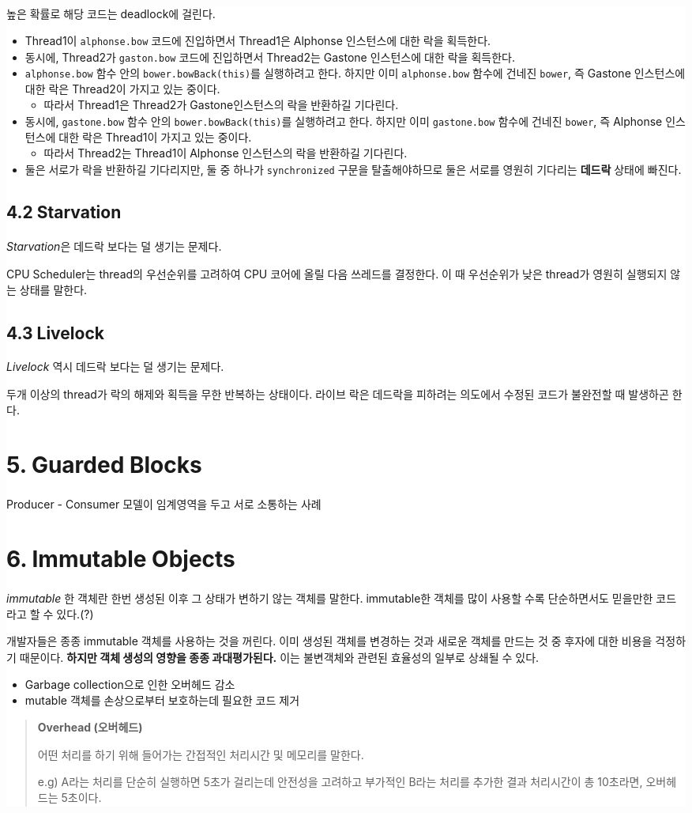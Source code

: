 높은 확률로 해당 코드는 deadlock에 걸린다.

- Thread1이 `alphonse.bow` 코드에 진입하면서 Thread1은 Alphonse 인스턴스에 대한 락을 획득한다.
- 동시에, Thread2가 `gaston.bow` 코드에 진입하면서 Thread2는 Gastone 인스턴스에 대한 락을 획득한다.
- `alphonse.bow` 함수 안의 `bower.bowBack(this)`를 실행하려고 한다. 하지만 이미 `alphonse.bow` 함수에 건네진 `bower`, 즉 Gastone 인스턴스에 대한 락은 Thread2이 가지고 있는 중이다.
  - 따라서 Thread1은 Thread2가 Gastone인스턴스의 락을 반환하길 기다린다.
- 동시에, `gastone.bow` 함수 안의 `bower.bowBack(this)`를 실행하려고 한다. 하지만 이미 `gastone.bow` 함수에 건네진 `bower`, 즉 Alphonse 인스턴스에 대한 락은 Thread1이 가지고 있는 중이다.
  - 따라서 Thread2는 Thread1이 Alphonse 인스턴스의 락을 반환하길 기다린다.
- 둘은 서로가 락을 반환하길 기다리지만, 둘 중 하나가 `synchronized` 구문을 탈출해야하므로 둘은 서로를 영원히 기다리는 **데드락** 상태에 빠진다.



## 4.2 Starvation

*Starvation*은 데드락 보다는 덜 생기는 문제다.

CPU Scheduler는 thread의 우선순위를 고려하여 CPU 코어에 올릴 다음 쓰레드를 결정한다. 이 때 우선순위가 낮은 thread가 영원히 실행되지 않는 상태를 말한다.



## 4.3 Livelock

*Livelock* 역시 데드락 보다는 덜 생기는 문제다. 

두개 이상의 thread가 락의 해제와 획득을 무한 반복하는 상태이다. 라이브 락은 데드락을 피하려는 의도에서 수정된 코드가 불완전할 때 발생하곤 한다.



# 5. Guarded Blocks

Producer - Consumer 모델이 임계영역을 두고 서로 소통하는 사례



# 6. Immutable Objects

*immutable* 한 객체란 한번 생성된 이후 그 상태가 변하기 않는 객체를 말한다. immutable한 객체를 많이 사용할 수록 단순하면서도 믿을만한 코드라고 할 수 있다.(?)

개발자들은 종종 immutable 객체를 사용하는 것을 꺼린다. 이미 생성된 객체를 변경하는 것과 새로운 객체를 만드는 것 중 후자에 대한 비용을 걱정하기 때문이다. **하지만 객체 생성의 영향을 종종 과대평가된다.** 이는 불변객체와 관련된 효율성의 일부로 상쇄될 수 있다.

- Garbage collection으로 인한 오버헤드 감소
- mutable 객체를 손상으로부터 보호하는데 필요한 코드 제거



>**Overhead (오버헤드)**
>
>어떤 처리를 하기 위해 들어가는 간접적인 처리시간 및 메모리를 말한다.
>
>e.g) A라는 처리를 단순히 실행하면 5초가 걸리는데 안전성을 고려하고 부가적인 B라는 처리를 추가한 결과 처리시간이 총 10초라면, 오버헤드는 5초이다.

